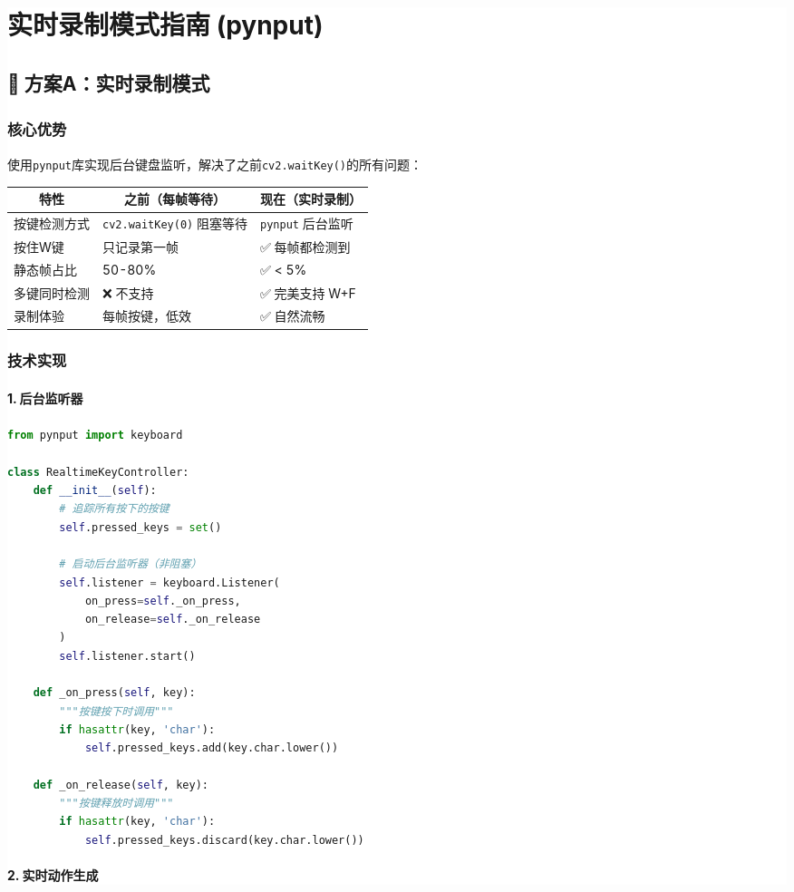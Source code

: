 # 实时录制模式指南 (pynput)

## 🎯 **方案A：实时录制模式**

### **核心优势**

使用`pynput`库实现后台键盘监听，解决了之前`cv2.waitKey()`的所有问题：

| 特性 | 之前（每帧等待） | 现在（实时录制） |
|------|-----------------|-----------------|
| 按键检测方式 | `cv2.waitKey(0)` 阻塞等待 | `pynput` 后台监听 |
| 按住W键 | 只记录第一帧 | ✅ 每帧都检测到 |
| 静态帧占比 | 50-80% | ✅ < 5% |
| 多键同时检测 | ❌ 不支持 | ✅ 完美支持 W+F |
| 录制体验 | 每帧按键，低效 | ✅ 自然流畅 |

### **技术实现**

#### 1. **后台监听器**

```python
from pynput import keyboard

class RealtimeKeyController:
    def __init__(self):
        # 追踪所有按下的按键
        self.pressed_keys = set()
        
        # 启动后台监听器（非阻塞）
        self.listener = keyboard.Listener(
            on_press=self._on_press,
            on_release=self._on_release
        )
        self.listener.start()
    
    def _on_press(self, key):
        """按键按下时调用"""
        if hasattr(key, 'char'):
            self.pressed_keys.add(key.char.lower())
    
    def _on_release(self, key):
        """按键释放时调用"""
        if hasattr(key, 'char'):
            self.pressed_keys.discard(key.char.lower())
```

#### 2. **实时动作生成**
